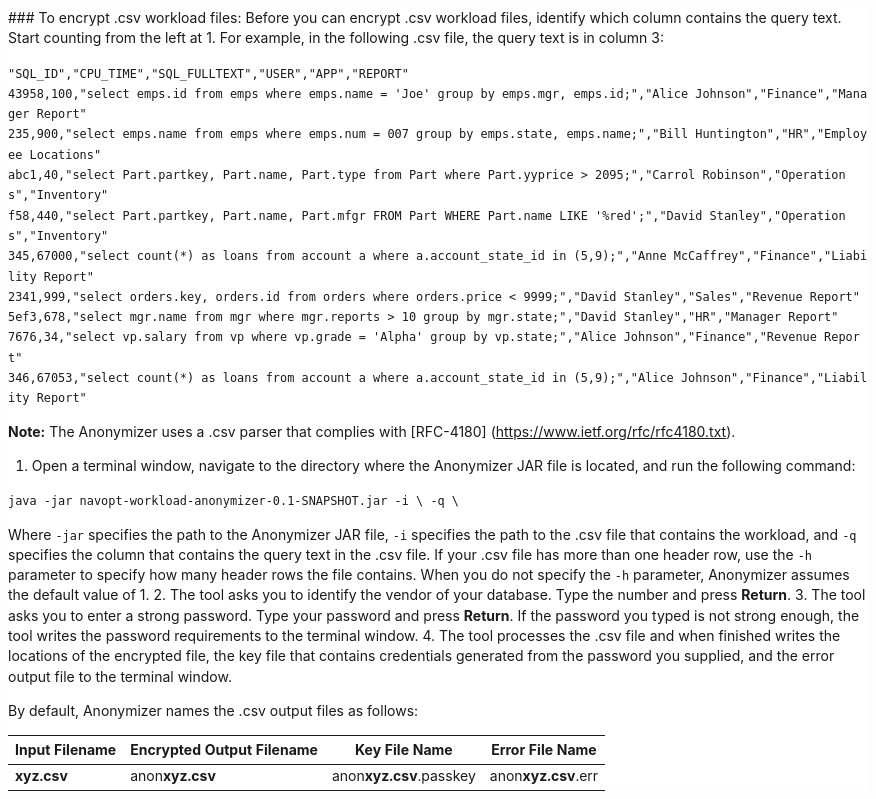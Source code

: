 <a name="csv_files" />
### To encrypt .csv workload files:
</a>
Before you can encrypt .csv workload files, identify which column contains the query text. Start counting from the left at 1. For example, in the following .csv file, the query text is in column 3:
<pre><code>"SQL_ID","CPU_TIME","SQL_FULLTEXT","USER","APP","REPORT"
43958,100,"select emps.id from emps where emps.name = 'Joe' group by emps.mgr, emps.id;","Alice Johnson","Finance","Manager Report"
235,900,"select emps.name from emps where emps.num = 007 group by emps.state, emps.name;","Bill Huntington","HR","Employee Locations"
abc1,40,"select Part.partkey, Part.name, Part.type from Part where Part.yyprice > 2095;","Carrol Robinson","Operations","Inventory"
f58,440,"select Part.partkey, Part.name, Part.mfgr FROM Part WHERE Part.name LIKE '%red';","David Stanley","Operations","Inventory"
345,67000,"select count(*) as loans from account a where a.account_state_id in (5,9);","Anne McCaffrey","Finance","Liability Report"
2341,999,"select orders.key, orders.id from orders where orders.price < 9999;","David Stanley","Sales","Revenue Report"
5ef3,678,"select mgr.name from mgr where mgr.reports > 10 group by mgr.state;","David Stanley","HR","Manager Report"
7676,34,"select vp.salary from vp where vp.grade = 'Alpha' group by vp.state;","Alice Johnson","Finance","Revenue Report"
346,67053,"select count(*) as loans from account a where a.account_state_id in (5,9);","Alice Johnson","Finance","Liability Report"</code></pre>

**Note:** The Anonymizer uses a .csv parser that complies with [RFC-4180] (https://www.ietf.org/rfc/rfc4180.txt).


1. Open a terminal window, navigate to the directory where the Anonymizer JAR file is located, and run the following command:
<pre><code>java -jar navopt-workload-anonymizer-0.1-SNAPSHOT.jar -i \<path\_to\_workload_file\> -q \<column\_number\></code></pre>
Where <code>-jar</code> specifies the path to the Anonymizer JAR file, <code>-i</code> specifies the path to the .csv file that contains the workload, and <code>-q</code> specifies the column that contains the query text in the .csv file. If your .csv file has more than one header row, use the <code>-h</code> parameter to specify how many header rows the file contains. When you do not specify the <code>-h</code> parameter, Anonymizer assumes the default value of 1.
2. The tool asks you to identify the vendor of your database. Type the number and press **Return**.
3. The tool asks you to enter a strong password. Type your password and press **Return**. If the password you typed is not strong enough, the tool writes the password requirements to the terminal window.
4. The tool processes the .csv file and when finished writes the locations of the encrypted file, the key file that contains credentials generated from the password you supplied, and the error output file to the terminal window.
 
By default, Anonymizer names the .csv output files as follows:

| Input Filename 	| Encrypted Output Filename 	| Key File Name       	| Error File Name 	|
|--------------------------	|-----------------------------	|---------------------	|-----------------	|
| **xyz.csv**                  	| anon**xyz.csv**                 	| anon**xyz.csv**.passkey 	| anon**xyz.csv**.err 	|
